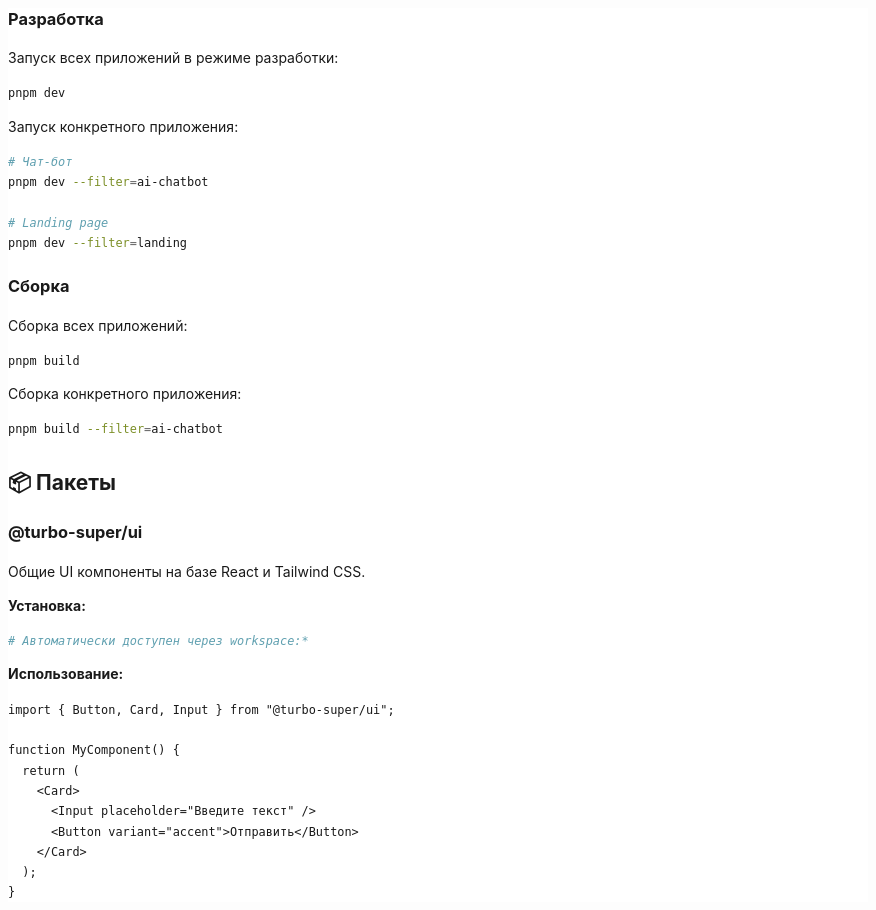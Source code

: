 ### Разработка

Запуск всех приложений в режиме разработки:

```bash
pnpm dev
```

Запуск конкретного приложения:

```bash
# Чат-бот
pnpm dev --filter=ai-chatbot

# Landing page
pnpm dev --filter=landing
```

### Сборка

Сборка всех приложений:

```bash
pnpm build
```

Сборка конкретного приложения:

```bash
pnpm build --filter=ai-chatbot
```

## 📦 Пакеты

### @turbo-super/ui

Общие UI компоненты на базе React и Tailwind CSS.

**Установка:**

```bash
# Автоматически доступен через workspace:*
```

**Использование:**

```tsx
import { Button, Card, Input } from "@turbo-super/ui";

function MyComponent() {
  return (
    <Card>
      <Input placeholder="Введите текст" />
      <Button variant="accent">Отправить</Button>
    </Card>
  );
}
```
